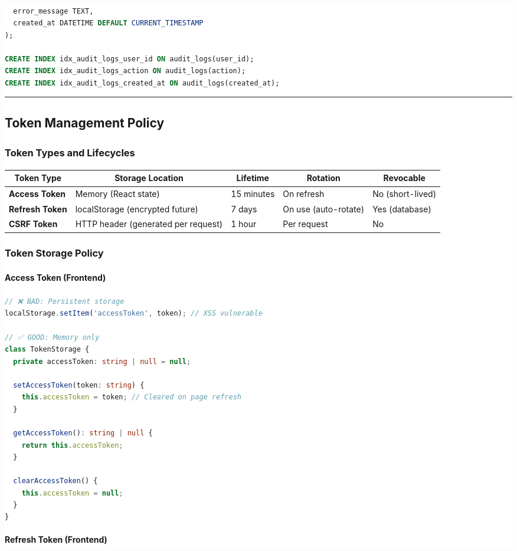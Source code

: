 ```sql
  error_message TEXT,
  created_at DATETIME DEFAULT CURRENT_TIMESTAMP
);

CREATE INDEX idx_audit_logs_user_id ON audit_logs(user_id);
CREATE INDEX idx_audit_logs_action ON audit_logs(action);
CREATE INDEX idx_audit_logs_created_at ON audit_logs(created_at);
```

---

## Token Management Policy

### Token Types and Lifecycles

| Token Type | Storage Location | Lifetime | Rotation | Revocable |
|------------|------------------|----------|----------|-----------|
| **Access Token** | Memory (React state) | 15 minutes | On refresh | No (short-lived) |
| **Refresh Token** | localStorage (encrypted future) | 7 days | On use (auto-rotate) | Yes (database) |
| **CSRF Token** | HTTP header (generated per request) | 1 hour | Per request | No |

### Token Storage Policy

#### Access Token (Frontend)

```typescript
// ❌ BAD: Persistent storage
localStorage.setItem('accessToken', token); // XSS vulnerable

// ✅ GOOD: Memory only
class TokenStorage {
  private accessToken: string | null = null;

  setAccessToken(token: string) {
    this.accessToken = token; // Cleared on page refresh
  }

  getAccessToken(): string | null {
    return this.accessToken;
  }

  clearAccessToken() {
    this.accessToken = null;
  }
}
```

#### Refresh Token (Frontend)
